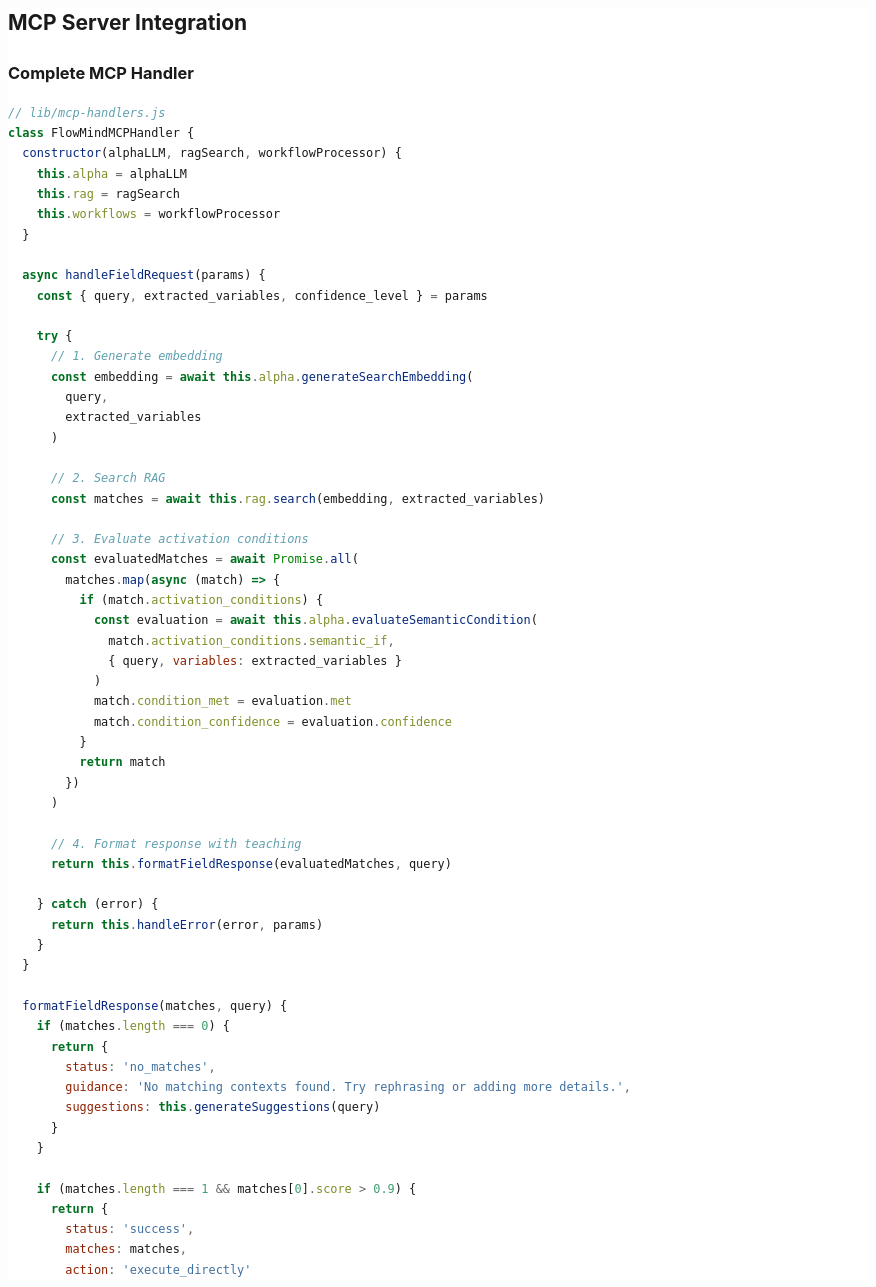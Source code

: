 ## MCP Server Integration

### Complete MCP Handler

```javascript
// lib/mcp-handlers.js
class FlowMindMCPHandler {
  constructor(alphaLLM, ragSearch, workflowProcessor) {
    this.alpha = alphaLLM
    this.rag = ragSearch
    this.workflows = workflowProcessor
  }

  async handleFieldRequest(params) {
    const { query, extracted_variables, confidence_level } = params
    
    try {
      // 1. Generate embedding
      const embedding = await this.alpha.generateSearchEmbedding(
        query, 
        extracted_variables
      )
      
      // 2. Search RAG
      const matches = await this.rag.search(embedding, extracted_variables)
      
      // 3. Evaluate activation conditions
      const evaluatedMatches = await Promise.all(
        matches.map(async (match) => {
          if (match.activation_conditions) {
            const evaluation = await this.alpha.evaluateSemanticCondition(
              match.activation_conditions.semantic_if,
              { query, variables: extracted_variables }
            )
            match.condition_met = evaluation.met
            match.condition_confidence = evaluation.confidence
          }
          return match
        })
      )
      
      // 4. Format response with teaching
      return this.formatFieldResponse(evaluatedMatches, query)
      
    } catch (error) {
      return this.handleError(error, params)
    }
  }

  formatFieldResponse(matches, query) {
    if (matches.length === 0) {
      return {
        status: 'no_matches',
        guidance: 'No matching contexts found. Try rephrasing or adding more details.',
        suggestions: this.generateSuggestions(query)
      }
    }

    if (matches.length === 1 && matches[0].score > 0.9) {
      return {
        status: 'success',
        matches: matches,
        action: 'execute_directly'
```